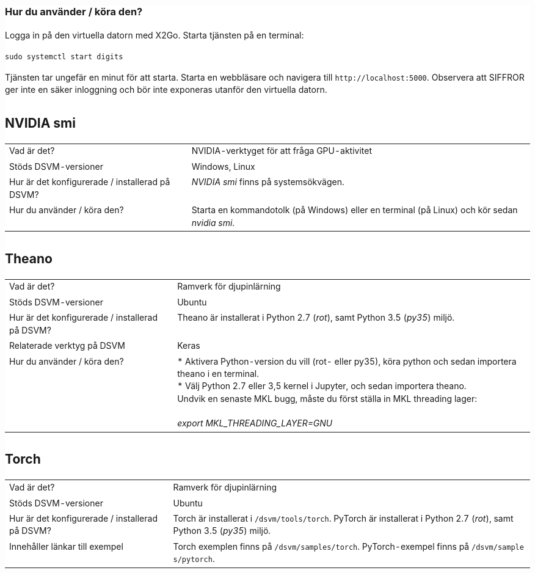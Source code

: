 ### <a name="how-to-use--run-it"></a>Hur du använder / köra den?

Logga in på den virtuella datorn med X2Go. Starta tjänsten på en terminal:

    sudo systemctl start digits

Tjänsten tar ungefär en minut för att starta. Starta en webbläsare och navigera till `http://localhost:5000`. Observera att SIFFROR ger inte en säker inloggning och bör inte exponeras utanför den virtuella datorn.



## <a name="nvidia-smi"></a>NVIDIA smi

|    |           |
| ------------- | ------------- |
| Vad är det?   | NVIDIA-verktyget för att fråga GPU-aktivitet      |
| Stöds DSVM-versioner      | Windows, Linux     |
| Hur är det konfigurerade / installerad på DSVM?  | _NVIDIA smi_ finns på systemsökvägen.   |
| Hur du använder / köra den? | Starta en kommandotolk (på Windows) eller en terminal (på Linux) och kör sedan _nvidia smi_.



## <a name="theano"></a>Theano

|    |           |
| ------------- | ------------- |
| Vad är det?   | Ramverk för djupinlärning      |
| Stöds DSVM-versioner      | Ubuntu     |
| Hur är det konfigurerade / installerad på DSVM?  | Theano är installerat i Python 2.7 (_rot_), samt Python 3.5 (_py35_) miljö.   |
| Relaterade verktyg på DSVM      | Keras      |
| Hur du använder / köra den?    | * Aktivera Python-version du vill (rot- eller py35), köra python och sedan importera theano i en terminal. <br/> * Välj Python 2.7 eller 3,5 kernel i Jupyter, och sedan importera theano.  <br/>Undvik en senaste MKL bugg, måste du först ställa in MKL threading lager:<br/><br/>_export MKL_THREADING_LAYER=GNU_|



## <a name="torch"></a>Torch

|    |           |
| ------------- | ------------- |
| Vad är det?   | Ramverk för djupinlärning      |
| Stöds DSVM-versioner      | Ubuntu     |
| Hur är det konfigurerade / installerad på DSVM?  | Torch är installerat i `/dsvm/tools/torch`. PyTorch är installerat i Python 2.7 (_rot_), samt Python 3.5 (_py35_) miljö.   |
| Innehåller länkar till exempel      | Torch exemplen finns på `/dsvm/samples/torch`. PyTorch-exempel finns på `/dsvm/samples/pytorch`.      |

